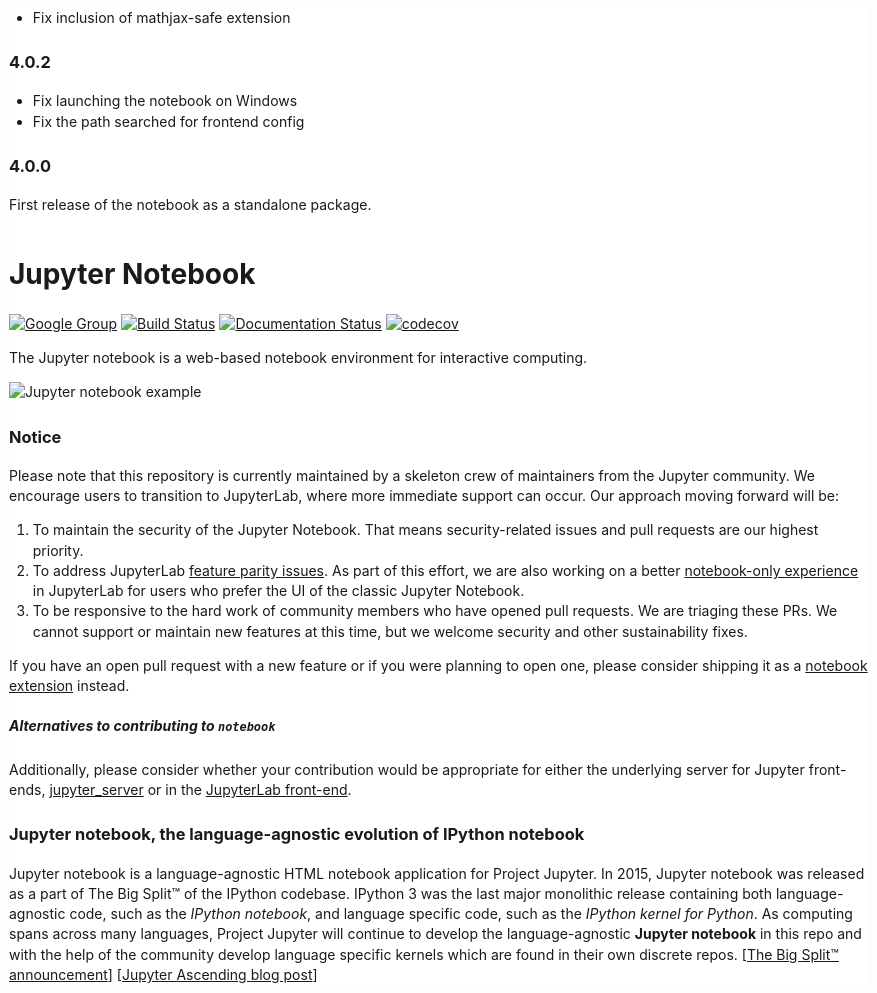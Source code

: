 - Fix inclusion of mathjax-safe extension

### 4.0.2

- Fix launching the notebook on Windows
- Fix the path searched for frontend config

### 4.0.0

First release of the notebook as a standalone package.
# Jupyter Notebook

[![Google Group](https://img.shields.io/badge/-Google%20Group-lightgrey.svg)](https://groups.google.com/forum/#!forum/jupyter)
[![Build Status](https://travis-ci.org/jupyter/notebook.svg?branch=master)](https://travis-ci.org/jupyter/notebook)
[![Documentation Status](https://readthedocs.org/projects/jupyter-notebook/badge/?version=latest)](https://jupyter-notebook.readthedocs.io/en/latest/?badge=latest)
[![codecov](https://codecov.io/gh/jupyter/notebook/branch/master/graph/badge.svg)](https://codecov.io/gh/jupyter/notebook)

The Jupyter notebook is a web-based notebook environment for interactive
computing.

![Jupyter notebook example](docs/resources/running_code_med.png "Jupyter notebook example")

### Notice
Please note that this repository is currently maintained by a skeleton crew of maintainers from the Jupyter community. We encourage users to transition to JupyterLab, where more immediate support can occur. Our approach moving forward will be:

1. To maintain the security of the Jupyter Notebook. That means security-related issues and pull requests are our highest priority.
2. To address JupyterLab [feature parity issues](https://github.com/jupyterlab/jupyterlab/issues?q=is%3Aopen+is%3Aissue+label%3A%22tag%3AFeature+Parity%22). As part of this effort, we are also working on a better [notebook-only experience](https://github.com/jupyterlab/jupyterlab/issues/8450) in JupyterLab for users who prefer the UI of the classic Jupyter Notebook.
3. To be responsive to the hard work of community members who have opened pull requests. We are triaging these PRs. We cannot support or maintain new features at this time, but we welcome security and other sustainability fixes.

If you have an open pull request with a new feature or if you were planning to open one, please consider shipping it as a [notebook extension](https://jupyter-notebook.readthedocs.io/en/stable/extending/) instead.

##### Alternatives to contributing to `notebook`
Additionally, please consider whether your contribution would be appropriate for either the underlying server for Jupyter front-ends, [jupyter_server](https://github.com/jupyter/jupyter_server) or in the [JupyterLab front-end](https://github.com/jupyterlab/jupyterlab).

### Jupyter notebook, the language-agnostic evolution of IPython notebook
Jupyter notebook is a language-agnostic HTML notebook application for
Project Jupyter. In 2015, Jupyter notebook was released as a part of
The Big Split™ of the IPython codebase. IPython 3 was the last major monolithic
release containing both language-agnostic code, such as the *IPython notebook*,
and language specific code, such as the *IPython kernel for Python*. As
computing spans across many languages, Project Jupyter will continue to develop the
language-agnostic **Jupyter notebook** in this repo and with the help of the
community develop language specific kernels which are found in their own
discrete repos.
[[The Big Split™ announcement](https://blog.jupyter.org/the-big-split-9d7b88a031a7)]
[[Jupyter Ascending blog post](https://blog.jupyter.org/jupyter-ascending-1bf5b362d97e)]
